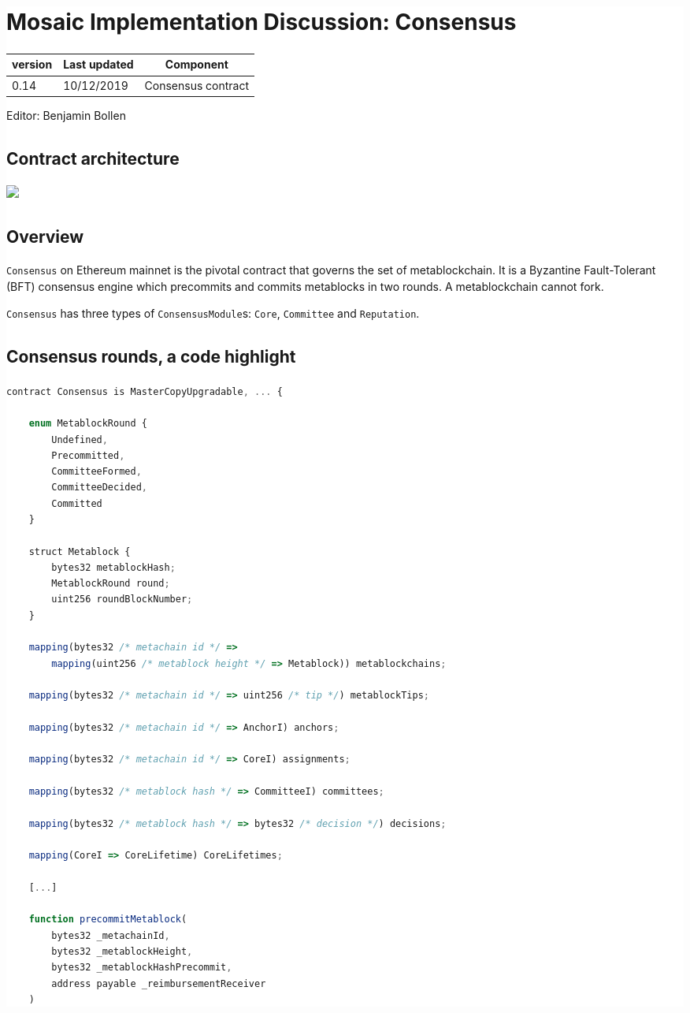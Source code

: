 # Mosaic Implementation Discussion: Consensus

| version | Last updated | Component          |
| ------- | ------------ | ------------------ |
| 0.14    | 10/12/2019   | Consensus contract |

Editor: Benjamin Bollen

## Contract architecture
![](https://i.imgur.com/pxra0Gn.jpg)

## Overview

`Consensus` on Ethereum mainnet is the pivotal contract that governs the set of metablockchain. It is a Byzantine Fault-Tolerant (BFT) consensus engine which precommits and commits metablocks in two rounds. A metablockchain cannot fork.

`Consensus` has three types of `ConsensusModule`s: `Core`, `Committee` and `Reputation`.

## Consensus rounds, a code highlight

```js
contract Consensus is MasterCopyUpgradable, ... {

    enum MetablockRound {
        Undefined,
        Precommitted,
        CommitteeFormed,
        CommitteeDecided,
        Committed
    }

    struct Metablock {
        bytes32 metablockHash;
        MetablockRound round;
        uint256 roundBlockNumber;
    }

    mapping(bytes32 /* metachain id */ =>
        mapping(uint256 /* metablock height */ => Metablock)) metablockchains;

    mapping(bytes32 /* metachain id */ => uint256 /* tip */) metablockTips;

    mapping(bytes32 /* metachain id */ => AnchorI) anchors;

    mapping(bytes32 /* metachain id */ => CoreI) assignments;

    mapping(bytes32 /* metablock hash */ => CommitteeI) committees;

    mapping(bytes32 /* metablock hash */ => bytes32 /* decision */) decisions;

    mapping(CoreI => CoreLifetime) CoreLifetimes;

    [...]

    function precommitMetablock(
        bytes32 _metachainId,
        bytes32 _metablockHeight,
        bytes32 _metablockHashPrecommit,
        address payable _reimbursementReceiver
    )
```
